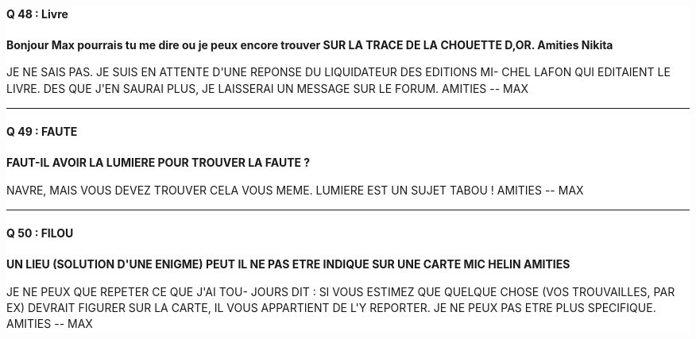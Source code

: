 #### Q 48 : Livre

**Bonjour Max pourrais tu me dire ou je     peux encore trouver SUR LA TRACE DE     LA CHOUETTE D,OR. Amities Nikita**

JE NE SAIS PAS. JE SUIS EN ATTENTE D'UNE REPONSE DU
LIQUIDATEUR DES EDITIONS MI- CHEL LAFON QUI EDITAIENT LE LIVRE. DES QUE
J'EN SAURAI PLUS, JE LAISSERAI UN  MESSAGE SUR LE FORUM. AMITIES -- MAX

---

#### Q 49 : FAUTE

**FAUT-IL AVOIR LA LUMIERE POUR TROUVER LA  FAUTE ?**

NAVRE, MAIS VOUS DEVEZ TROUVER CELA VOUS MEME. LUMIERE EST UN SUJET TABOU ! AMITIES -- MAX

---

#### Q 50 : FILOU

**UN LIEU (SOLUTION D'UNE ENIGME) PEUT  IL NE PAS ETRE INDIQUE SUR UNE CARTE MIC HELIN AMITIES**

JE NE PEUX QUE REPETER CE QUE J'AI TOU- JOURS DIT : SI
 VOUS ESTIMEZ QUE QUELQUE CHOSE (VOS TROUVAILLES, PAR EX) DEVRAIT
FIGURER SUR LA CARTE, IL VOUS APPARTIENT DE L'Y REPORTER. JE NE PEUX PAS
 ETRE PLUS SPECIFIQUE. AMITIES -- MAX
